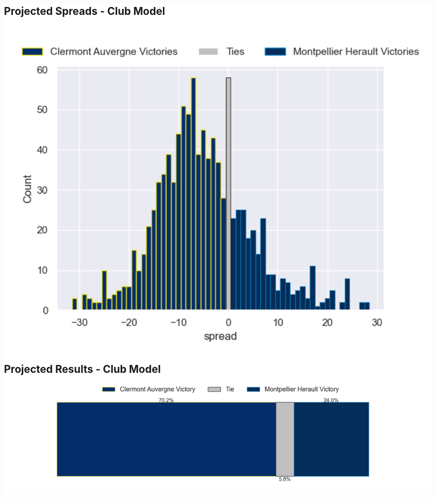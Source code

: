 ## Projected Spreads - Club Model


<p float="left">
<img src="../comp_files/plots/2026-03-20-ClermontAuvergne_V_MontpellierHerault_spreads.png" width="99%" />
</p>

## Projected Results - Club Model


<p float="left">
<img src="../comp_files/plots/2026-03-20-ClermontAuvergne_V_MontpellierHerault_resultbar.png" width="99%" />
</p>
